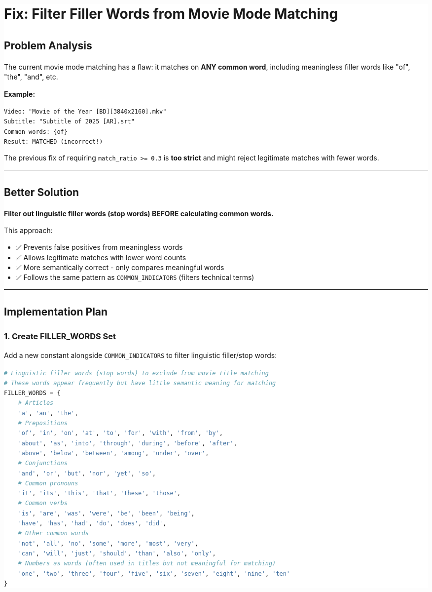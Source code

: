 # Fix: Filter Filler Words from Movie Mode Matching

## Problem Analysis

The current movie mode matching has a flaw: it matches on **ANY common word**, including meaningless filler words like "of", "the", "and", etc.

**Example:**
```
Video: "Movie of the Year [BD][3840x2160].mkv"
Subtitle: "Subtitle of 2025 [AR].srt"
Common words: {of}
Result: MATCHED (incorrect!)
```

The previous fix of requiring `match_ratio >= 0.3` is **too strict** and might reject legitimate matches with fewer words.

---

## Better Solution

**Filter out linguistic filler words (stop words) BEFORE calculating common words.**

This approach:
- ✅ Prevents false positives from meaningless words
- ✅ Allows legitimate matches with lower word counts
- ✅ More semantically correct - only compares meaningful words
- ✅ Follows the same pattern as `COMMON_INDICATORS` (filters technical terms)

---

## Implementation Plan

### **1. Create FILLER_WORDS Set**

Add a new constant alongside `COMMON_INDICATORS` to filter linguistic filler/stop words:

```python
# Linguistic filler words (stop words) to exclude from movie title matching
# These words appear frequently but have little semantic meaning for matching
FILLER_WORDS = {
    # Articles
    'a', 'an', 'the',
    # Prepositions
    'of', 'in', 'on', 'at', 'to', 'for', 'with', 'from', 'by',
    'about', 'as', 'into', 'through', 'during', 'before', 'after',
    'above', 'below', 'between', 'among', 'under', 'over',
    # Conjunctions
    'and', 'or', 'but', 'nor', 'yet', 'so',
    # Common pronouns
    'it', 'its', 'this', 'that', 'these', 'those',
    # Common verbs
    'is', 'are', 'was', 'were', 'be', 'been', 'being',
    'have', 'has', 'had', 'do', 'does', 'did',
    # Other common words
    'not', 'all', 'no', 'some', 'more', 'most', 'very',
    'can', 'will', 'just', 'should', 'than', 'also', 'only',
    # Numbers as words (often used in titles but not meaningful for matching)
    'one', 'two', 'three', 'four', 'five', 'six', 'seven', 'eight', 'nine', 'ten'
}
```
